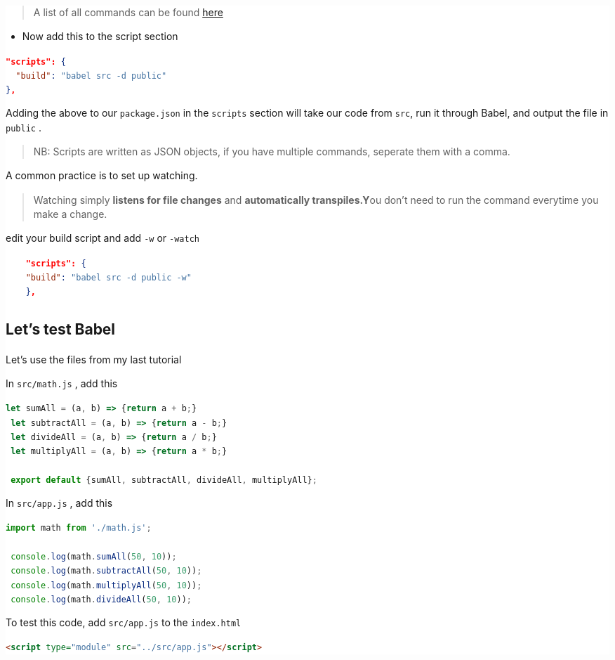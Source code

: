 > A list of all commands can be found [here](https://docs.npmjs.com/misc/scripts)

* Now add this to the script section

```json
"scripts": {
  "build": "babel src -d public"
},
```
Adding the above to our `package.json` in the `scripts` section will take our
code from `src`, run it through Babel, and output the file in `public` .

> NB: Scripts are written as JSON objects, if you have multiple commands, seperate
> them with a comma.

A common practice is to set up watching.

> Watching simply **listens for file changes** and **automatically
> transpiles.Y**ou don’t need to run the command everytime you make a change.

edit your build script and add `-w` or `-watch`

```json
    "scripts": {
    "build": "babel src -d public -w"
    },
```

## Let’s test Babel

Let’s use the files from my last tutorial

In `src/math.js` , add this

```js
let sumAll = (a, b) => {return a + b;}
 let subtractAll = (a, b) => {return a - b;}
 let divideAll = (a, b) => {return a / b;}
 let multiplyAll = (a, b) => {return a * b;}

 export default {sumAll, subtractAll, divideAll, multiplyAll};
```

In `src/app.js` , add this

```js
import math from './math.js';

 console.log(math.sumAll(50, 10));
 console.log(math.subtractAll(50, 10));
 console.log(math.multiplyAll(50, 10));
 console.log(math.divideAll(50, 10));

```

To test this code, add `src/app.js` to the `index.html`

```html
<script type="module" src="../src/app.js"></script>

```
